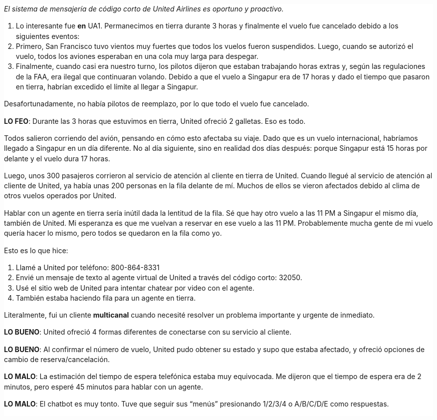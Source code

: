 *El sistema de mensajería de código corto de United Airlines es oportuno y proactivo.*
</center>


1. Lo interesante fue **en** UA1. Permanecimos en tierra durante 3 horas y finalmente el vuelo fue cancelado debido a los siguientes eventos:
2. Primero, San Francisco tuvo vientos muy fuertes que todos los vuelos fueron suspendidos.
Luego, cuando se autorizó el vuelo, todos los aviones esperaban en una cola muy larga para despegar.
3. Finalmente, cuando casi era nuestro turno, los pilotos dijeron que estaban trabajando horas extras y, según las regulaciones de la FAA, era ilegal que continuaran volando. Debido a que el vuelo a Singapur era de 17 horas y dado el tiempo que pasaron en tierra, habrían excedido el límite al llegar a Singapur.

Desafortunadamente, no había pilotos de reemplazo, por lo que todo el vuelo fue cancelado.

**LO FEO**: Durante las 3 horas que estuvimos en tierra, United ofreció 2 galletas. Eso es todo.

Todos salieron corriendo del avión, pensando en cómo esto afectaba su viaje. Dado que es un vuelo internacional, habríamos llegado a Singapur en un día diferente. No al día siguiente, sino en realidad dos días después: porque Singapur está 15 horas por delante y el vuelo dura 17 horas.

Luego, unos 300 pasajeros corrieron al servicio de atención al cliente en tierra de United. Cuando llegué al servicio de atención al cliente de United, ya había unas 200 personas en la fila delante de mí. Muchos de ellos se vieron afectados debido al clima de otros vuelos operados por United.

Hablar con un agente en tierra sería inútil dada la lentitud de la fila. Sé que hay otro vuelo a las 11 PM a Singapur el mismo día, también de United. Mi esperanza es que me vuelvan a reservar en ese vuelo a las 11 PM. Probablemente mucha gente de mi vuelo quería hacer lo mismo, pero todos se quedaron en la fila como yo.

Esto es lo que hice:

1. Llamé a United por teléfono: 800-864-8331
2. Envié un mensaje de texto al agente virtual de United a través del código corto: 32050.
3. Usé el sitio web de United para intentar chatear por video con el agente.
4. También estaba haciendo fila para un agente en tierra.

Literalmente, fui un cliente **multicanal** cuando necesité resolver un problema importante y urgente de inmediato.


**LO BUENO**: United ofreció 4 formas diferentes de conectarse con su servicio al cliente.

**LO BUENO**: Al confirmar el número de vuelo, United pudo obtener su estado y supo que estaba afectado, y ofreció opciones de cambio de reserva/cancelación.

**LO MALO**: La estimación del tiempo de espera telefónica estaba muy equivocada. Me dijeron que el tiempo de espera era de 2 minutos, pero esperé 45 minutos para hablar con un agente.

**LO MALO**: El chatbot es muy tonto. Tuve que seguir sus “menús” presionando 1/2/3/4 o A/B/C/D/E como respuestas.

<center>
<table>
  <tr>